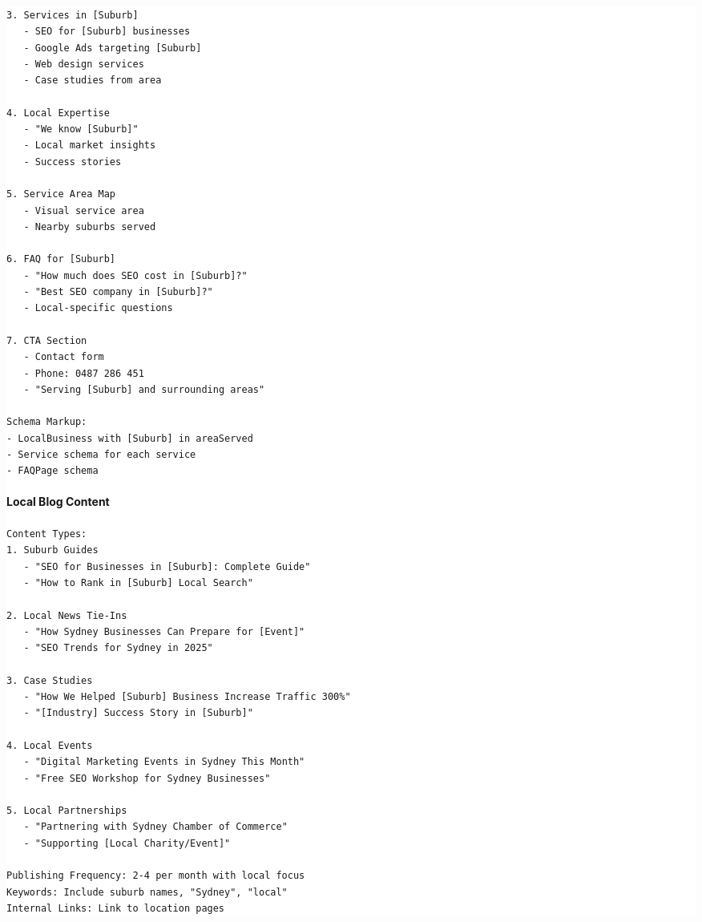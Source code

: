 ```
3. Services in [Suburb]
   - SEO for [Suburb] businesses
   - Google Ads targeting [Suburb]
   - Web design services
   - Case studies from area

4. Local Expertise
   - "We know [Suburb]"
   - Local market insights
   - Success stories

5. Service Area Map
   - Visual service area
   - Nearby suburbs served

6. FAQ for [Suburb]
   - "How much does SEO cost in [Suburb]?"
   - "Best SEO company in [Suburb]?"
   - Local-specific questions

7. CTA Section
   - Contact form
   - Phone: 0487 286 451
   - "Serving [Suburb] and surrounding areas"

Schema Markup:
- LocalBusiness with [Suburb] in areaServed
- Service schema for each service
- FAQPage schema
```

#### Local Blog Content
```
Content Types:
1. Suburb Guides
   - "SEO for Businesses in [Suburb]: Complete Guide"
   - "How to Rank in [Suburb] Local Search"

2. Local News Tie-Ins
   - "How Sydney Businesses Can Prepare for [Event]"
   - "SEO Trends for Sydney in 2025"

3. Case Studies
   - "How We Helped [Suburb] Business Increase Traffic 300%"
   - "[Industry] Success Story in [Suburb]"

4. Local Events
   - "Digital Marketing Events in Sydney This Month"
   - "Free SEO Workshop for Sydney Businesses"

5. Local Partnerships
   - "Partnering with Sydney Chamber of Commerce"
   - "Supporting [Local Charity/Event]"

Publishing Frequency: 2-4 per month with local focus
Keywords: Include suburb names, "Sydney", "local"
Internal Links: Link to location pages
```

